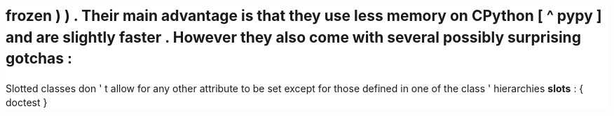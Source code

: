 frozen
)
)
.
Their
main
advantage
is
that
they
use
less
memory
on
CPython
[
^
pypy
]
and
are
slightly
faster
.
However
they
also
come
with
several
possibly
surprising
gotchas
:
-
Slotted
classes
don
'
t
allow
for
any
other
attribute
to
be
set
except
for
those
defined
in
one
of
the
class
'
hierarchies
__slots__
:
{
doctest
}